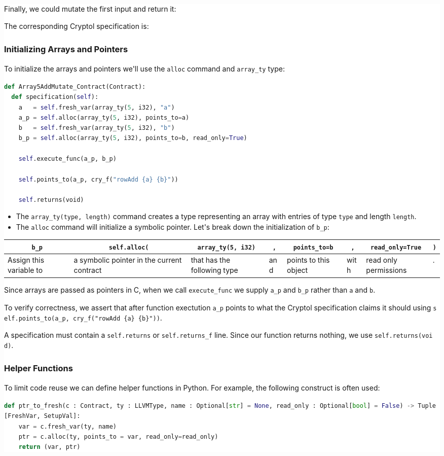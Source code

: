 Finally, we could mutate the first input and return it:

```C

```

The corresponding Cryptol specification is:

```cryptol

```

### Initializing Arrays and Pointers

To initialize the arrays and pointers we'll use the `alloc` command and `array_ty` type:

```python
def Array5AddMutate_Contract(Contract):
  def specification(self):
    a   = self.fresh_var(array_ty(5, i32), "a")
    a_p = self.alloc(array_ty(5, i32), points_to=a) 
    b   = self.fresh_var(array_ty(5, i32), "b")
    b_p = self.alloc(array_ty(5, i32), points_to=b, read_only=True)
    
    self.execute_func(a_p, b_p)
    
    self.points_to(a_p, cry_f("rowAdd {a} {b}"))
    
    self.returns(void)
```

- The `array_ty(type, length)` command creates a type representing an array with entries of type `type` and length `length`. 
- The `alloc` command will initialize a symbolic pointer. Let's break down the initialization of `b_p`:

| `b_p` | `self.alloc(` | `array_ty(5, i32)`|`,`|`points_to=b`|`,`|`read_only=True`|`)`|
|-------|---------------|-------------------|---|-------------|---|----------------|---|
| Assign this variable to | a symbolic pointer in the current contract | that has the following type | and | points to this object | with | read only permissions| . |

Since arrays are passed as pointers in C, when we call `execute_func` we supply `a_p` and `b_p` rather than `a` and `b`.

To verify correctness, we assert that after function exectution `a_p` points to what the Cryptol specification claims it should using `self.points_to(a_p, cry_f("rowAdd {a} {b}"))`. 

A specification must contain a `self.returns` or `self.returns_f` line. Since our function returns nothing, we use `self.returns(void)`.

### Helper Functions

To limit code reuse we can define helper functions in Python. For example, the following construct is often used:

```python
def ptr_to_fresh(c : Contract, ty : LLVMType, name : Optional[str] = None, read_only : Optional[bool] = False) -> Tuple[FreshVar, SetupVal]:
    var = c.fresh_var(ty, name)
    ptr = c.alloc(ty, points_to = var, read_only=read_only)
    return (var, ptr)
```
